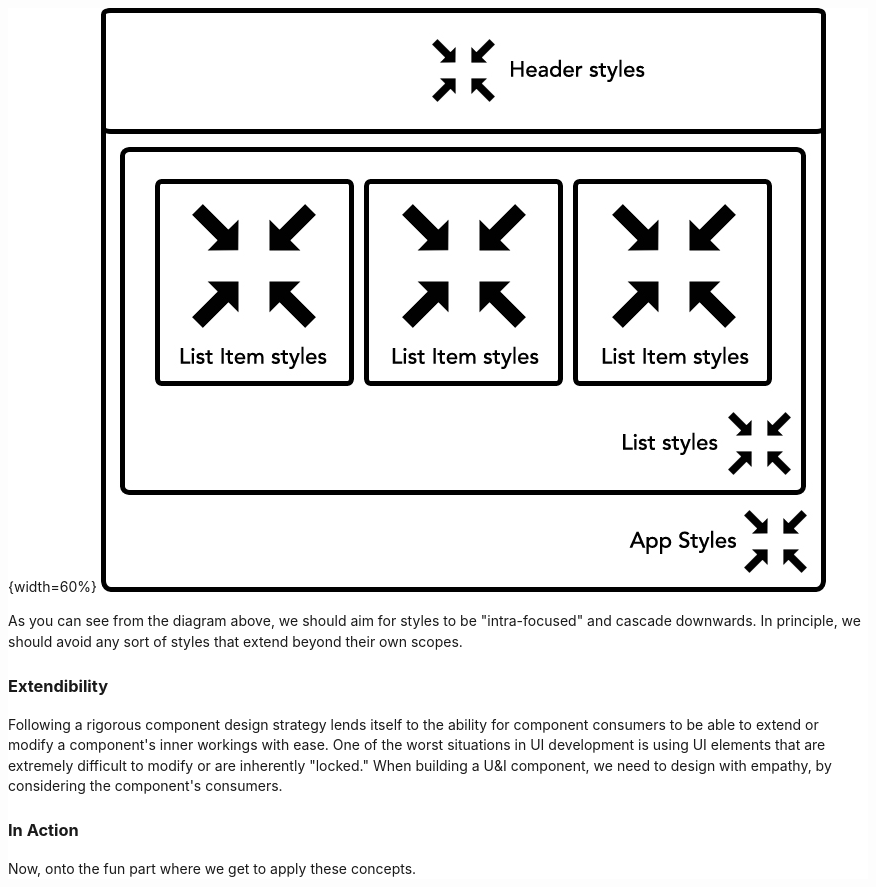 


{width=60%}
![](images/unidirectional-styles.jpg)



As you can see from the diagram above, we should aim for styles to be "intra-focused" and cascade downwards. In principle, we should avoid any sort of styles that extend beyond their own scopes.



### Extendibility

Following a rigorous component design strategy lends itself to the ability for component consumers to be able to extend or modify a component's inner workings with ease. One of the worst situations in UI development is using UI elements that are extremely difficult to modify or are inherently "locked." When building a U&I component, we need to design with empathy, by considering the component's consumers.



### In Action

Now, onto the fun part where we get to apply these concepts.
